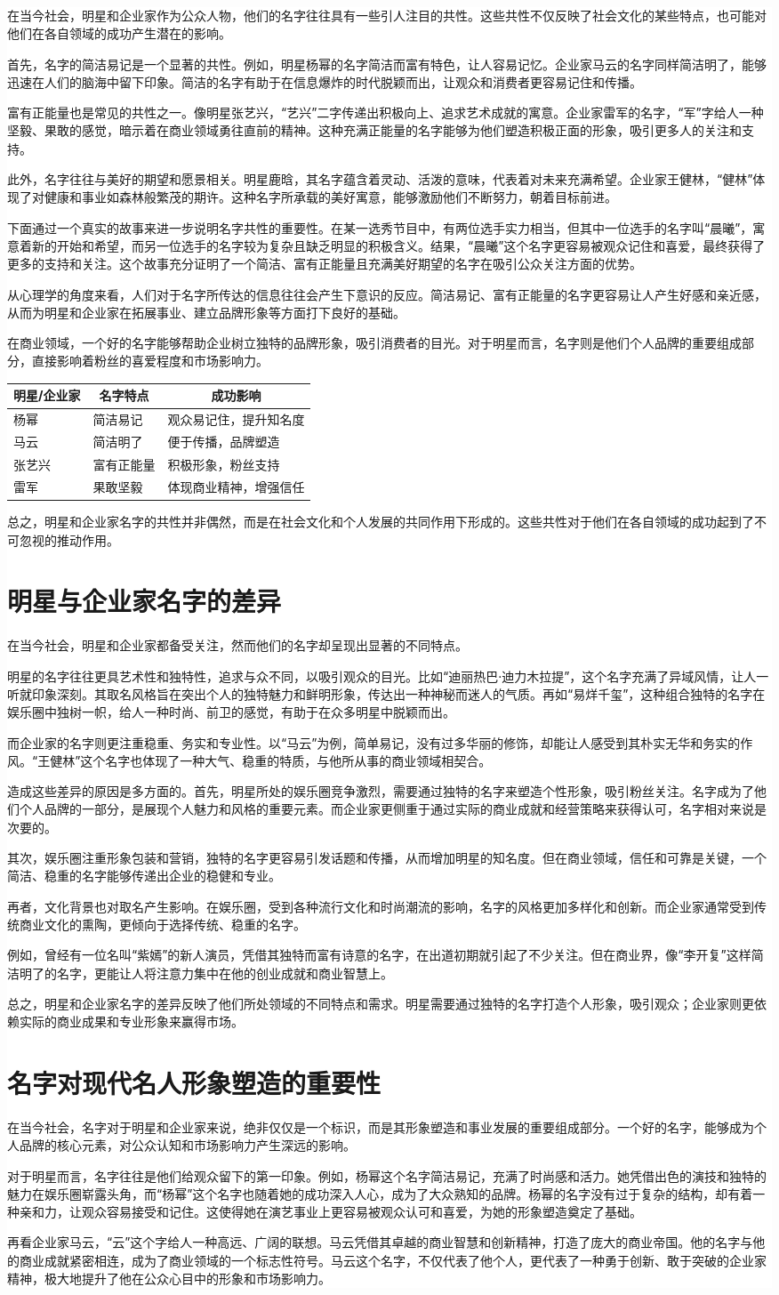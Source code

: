 在当今社会，明星和企业家作为公众人物，他们的名字往往具有一些引人注目的共性。这些共性不仅反映了社会文化的某些特点，也可能对他们在各自领域的成功产生潜在的影响。

首先，名字的简洁易记是一个显著的共性。例如，明星杨幂的名字简洁而富有特色，让人容易记忆。企业家马云的名字同样简洁明了，能够迅速在人们的脑海中留下印象。简洁的名字有助于在信息爆炸的时代脱颖而出，让观众和消费者更容易记住和传播。

富有正能量也是常见的共性之一。像明星张艺兴，“艺兴”二字传递出积极向上、追求艺术成就的寓意。企业家雷军的名字，“军”字给人一种坚毅、果敢的感觉，暗示着在商业领域勇往直前的精神。这种充满正能量的名字能够为他们塑造积极正面的形象，吸引更多人的关注和支持。

此外，名字往往与美好的期望和愿景相关。明星鹿晗，其名字蕴含着灵动、活泼的意味，代表着对未来充满希望。企业家王健林，“健林”体现了对健康和事业如森林般繁茂的期许。这种名字所承载的美好寓意，能够激励他们不断努力，朝着目标前进。

下面通过一个真实的故事来进一步说明名字共性的重要性。在某一选秀节目中，有两位选手实力相当，但其中一位选手的名字叫“晨曦”，寓意着新的开始和希望，而另一位选手的名字较为复杂且缺乏明显的积极含义。结果，“晨曦”这个名字更容易被观众记住和喜爱，最终获得了更多的支持和关注。这个故事充分证明了一个简洁、富有正能量且充满美好期望的名字在吸引公众关注方面的优势。

从心理学的角度来看，人们对于名字所传达的信息往往会产生下意识的反应。简洁易记、富有正能量的名字更容易让人产生好感和亲近感，从而为明星和企业家在拓展事业、建立品牌形象等方面打下良好的基础。

在商业领域，一个好的名字能够帮助企业树立独特的品牌形象，吸引消费者的目光。对于明星而言，名字则是他们个人品牌的重要组成部分，直接影响着粉丝的喜爱程度和市场影响力。

|明星/企业家|名字特点|成功影响|
|----|----|----|
|杨幂|简洁易记|观众易记住，提升知名度|
|马云|简洁明了|便于传播，品牌塑造|
|张艺兴|富有正能量|积极形象，粉丝支持|
|雷军|果敢坚毅|体现商业精神，增强信任|

总之，明星和企业家名字的共性并非偶然，而是在社会文化和个人发展的共同作用下形成的。这些共性对于他们在各自领域的成功起到了不可忽视的推动作用。
# 明星与企业家名字的差异

在当今社会，明星和企业家都备受关注，然而他们的名字却呈现出显著的不同特点。

明星的名字往往更具艺术性和独特性，追求与众不同，以吸引观众的目光。比如“迪丽热巴·迪力木拉提”，这个名字充满了异域风情，让人一听就印象深刻。其取名风格旨在突出个人的独特魅力和鲜明形象，传达出一种神秘而迷人的气质。再如“易烊千玺”，这种组合独特的名字在娱乐圈中独树一帜，给人一种时尚、前卫的感觉，有助于在众多明星中脱颖而出。

而企业家的名字则更注重稳重、务实和专业性。以“马云”为例，简单易记，没有过多华丽的修饰，却能让人感受到其朴实无华和务实的作风。“王健林”这个名字也体现了一种大气、稳重的特质，与他所从事的商业领域相契合。

造成这些差异的原因是多方面的。首先，明星所处的娱乐圈竞争激烈，需要通过独特的名字来塑造个性形象，吸引粉丝关注。名字成为了他们个人品牌的一部分，是展现个人魅力和风格的重要元素。而企业家更侧重于通过实际的商业成就和经营策略来获得认可，名字相对来说是次要的。

其次，娱乐圈注重形象包装和营销，独特的名字更容易引发话题和传播，从而增加明星的知名度。但在商业领域，信任和可靠是关键，一个简洁、稳重的名字能够传递出企业的稳健和专业。

再者，文化背景也对取名产生影响。在娱乐圈，受到各种流行文化和时尚潮流的影响，名字的风格更加多样化和创新。而企业家通常受到传统商业文化的熏陶，更倾向于选择传统、稳重的名字。

例如，曾经有一位名叫“紫嫣”的新人演员，凭借其独特而富有诗意的名字，在出道初期就引起了不少关注。但在商业界，像“李开复”这样简洁明了的名字，更能让人将注意力集中在他的创业成就和商业智慧上。

总之，明星和企业家名字的差异反映了他们所处领域的不同特点和需求。明星需要通过独特的名字打造个人形象，吸引观众；企业家则更依赖实际的商业成果和专业形象来赢得市场。 
# 名字对现代名人形象塑造的重要性

在当今社会，名字对于明星和企业家来说，绝非仅仅是一个标识，而是其形象塑造和事业发展的重要组成部分。一个好的名字，能够成为个人品牌的核心元素，对公众认知和市场影响力产生深远的影响。

对于明星而言，名字往往是他们给观众留下的第一印象。例如，杨幂这个名字简洁易记，充满了时尚感和活力。她凭借出色的演技和独特的魅力在娱乐圈崭露头角，而“杨幂”这个名字也随着她的成功深入人心，成为了大众熟知的品牌。杨幂的名字没有过于复杂的结构，却有着一种亲和力，让观众容易接受和记住。这使得她在演艺事业上更容易被观众认可和喜爱，为她的形象塑造奠定了基础。

再看企业家马云，“云”这个字给人一种高远、广阔的联想。马云凭借其卓越的商业智慧和创新精神，打造了庞大的商业帝国。他的名字与他的商业成就紧密相连，成为了商业领域的一个标志性符号。马云这个名字，不仅代表了他个人，更代表了一种勇于创新、敢于突破的企业家精神，极大地提升了他在公众心目中的形象和市场影响力。
